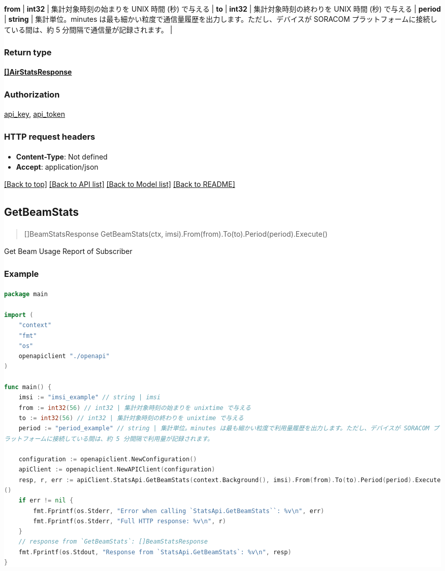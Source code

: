  **from** | **int32** | 集計対象時刻の始まりを UNIX 時間 (秒) で与える | 
 **to** | **int32** | 集計対象時刻の終わりを UNIX 時間 (秒) で与える | 
 **period** | **string** | 集計単位。minutes は最も細かい粒度で通信量履歴を出力します。ただし、デバイスが SORACOM プラットフォームに接続している間は、約 5 分間隔で通信量が記録されます。 | 

### Return type

[**[]AirStatsResponse**](AirStatsResponse.md)

### Authorization

[api_key](../README.md#api_key), [api_token](../README.md#api_token)

### HTTP request headers

- **Content-Type**: Not defined
- **Accept**: application/json

[[Back to top]](#) [[Back to API list]](../README.md#documentation-for-api-endpoints)
[[Back to Model list]](../README.md#documentation-for-models)
[[Back to README]](../README.md)


## GetBeamStats

> []BeamStatsResponse GetBeamStats(ctx, imsi).From(from).To(to).Period(period).Execute()

Get Beam Usage Report of Subscriber



### Example

```go
package main

import (
    "context"
    "fmt"
    "os"
    openapiclient "./openapi"
)

func main() {
    imsi := "imsi_example" // string | imsi
    from := int32(56) // int32 | 集計対象時刻の始まりを unixtime で与える
    to := int32(56) // int32 | 集計対象時刻の終わりを unixtime で与える
    period := "period_example" // string | 集計単位。minutes は最も細かい粒度で利用量履歴を出力します。ただし、デバイスが SORACOM プラットフォームに接続している間は、約 5 分間隔で利用量が記録されます。

    configuration := openapiclient.NewConfiguration()
    apiClient := openapiclient.NewAPIClient(configuration)
    resp, r, err := apiClient.StatsApi.GetBeamStats(context.Background(), imsi).From(from).To(to).Period(period).Execute()
    if err != nil {
        fmt.Fprintf(os.Stderr, "Error when calling `StatsApi.GetBeamStats``: %v\n", err)
        fmt.Fprintf(os.Stderr, "Full HTTP response: %v\n", r)
    }
    // response from `GetBeamStats`: []BeamStatsResponse
    fmt.Fprintf(os.Stdout, "Response from `StatsApi.GetBeamStats`: %v\n", resp)
}
```
